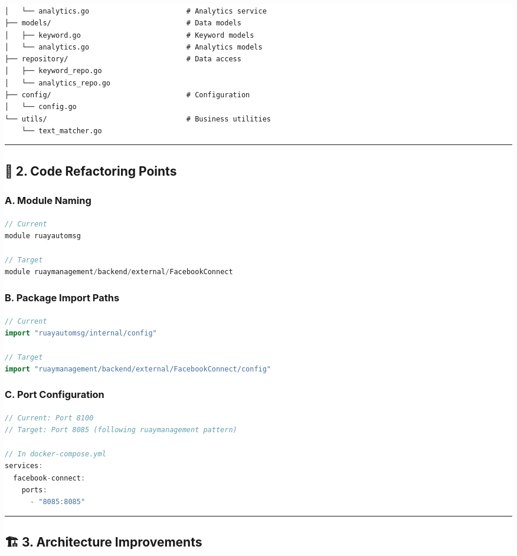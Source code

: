 ```
│   └── analytics.go                       # Analytics service
├── models/                                # Data models
│   ├── keyword.go                         # Keyword models
│   └── analytics.go                       # Analytics models
├── repository/                            # Data access
│   ├── keyword_repo.go
│   └── analytics_repo.go
├── config/                                # Configuration
│   └── config.go
└── utils/                                 # Business utilities
    └── text_matcher.go
```

---

## 🔧 **2. Code Refactoring Points**

### A. Module Naming
```go
// Current
module ruayautomsg

// Target
module ruaymanagement/backend/external/FacebookConnect
```

### B. Package Import Paths
```go
// Current
import "ruayautomsg/internal/config"

// Target
import "ruaymanagement/backend/external/FacebookConnect/config"
```

### C. Port Configuration
```go
// Current: Port 8100
// Target: Port 8085 (following ruaymanagement pattern)

// In docker-compose.yml
services:
  facebook-connect:
    ports:
      - "8085:8085"
```

---

## 🏗️ **3. Architecture Improvements**
